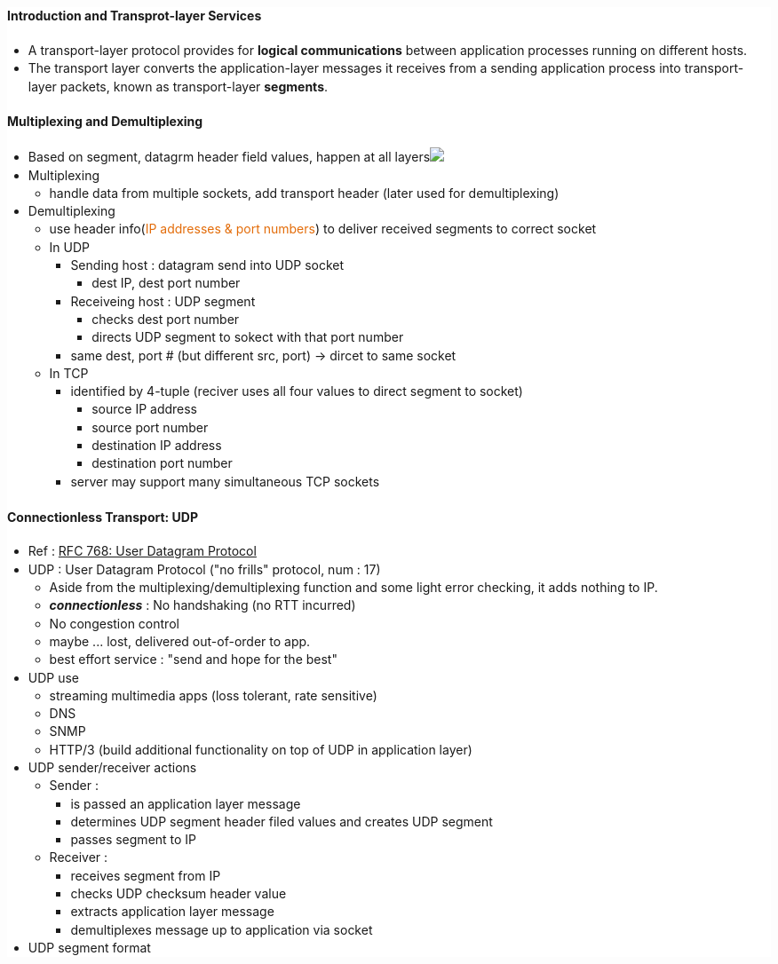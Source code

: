 #### Introduction and Transprot-layer Services
- A transport-layer protocol provides for **logical communications** between application processes running on different hosts.
- The transport layer converts the application-layer messages it receives from a sending application process into transport-layer packets, known as transport-layer **segments**.
#### Multiplexing and Demultiplexing
- Based on segment, datagrm header field values, happen at all layers![](https://i.imgur.com/Ev6VGeK.png)
- Multiplexing 
	- handle data from multiple sockets, add transport header (later used for demultiplexing)
- Demultiplexing
	- use header info(<font color="#e36c09">IP addresses & port numbers</font>) to deliver received segments to correct socket
	- In UDP
		- Sending host : datagram send into UDP socket 
			- dest IP, dest port number
		- Receiveing host : UDP segment
			- checks dest port number
			- directs UDP segment to sokect with that port number
		- same dest, port \# (but different src, port) -> dircet to same socket
	- In TCP
		- identified by 4-tuple (reciver uses all four values to direct segment to socket)
			- source IP address
			- source port number
			- destination IP address
			- destination port number
		- server may support many simultaneous TCP sockets
#### Connectionless Transport: UDP
- Ref : [RFC 768: User Datagram Protocol](https://www.rfc-editor.org/rfc/rfc768)
- UDP : User Datagram Protocol ("no frills" protocol, num : 17)
	- Aside from the multiplexing/demultiplexing function and some light error checking, it adds nothing to IP.
	- ***connectionless*** : No handshaking (no RTT incurred)
	- No congestion control
	- maybe ... lost, delivered out-of-order to app.
	- best effort service : "send and hope for the best"
- UDP use
	- streaming multimedia apps (loss tolerant, rate sensitive)
	- DNS
	- SNMP
	- HTTP/3 (build additional functionality on top of UDP in application layer)
- UDP sender/receiver actions
	- Sender : 
		- is passed an application layer message
		- determines UDP segment header filed values and creates UDP segment
		- passes segment to IP
	- Receiver : 
		- receives segment from IP
		- checks UDP checksum header value
		- extracts application layer message
		- demultiplexes message up to application via socket
- UDP segment format
